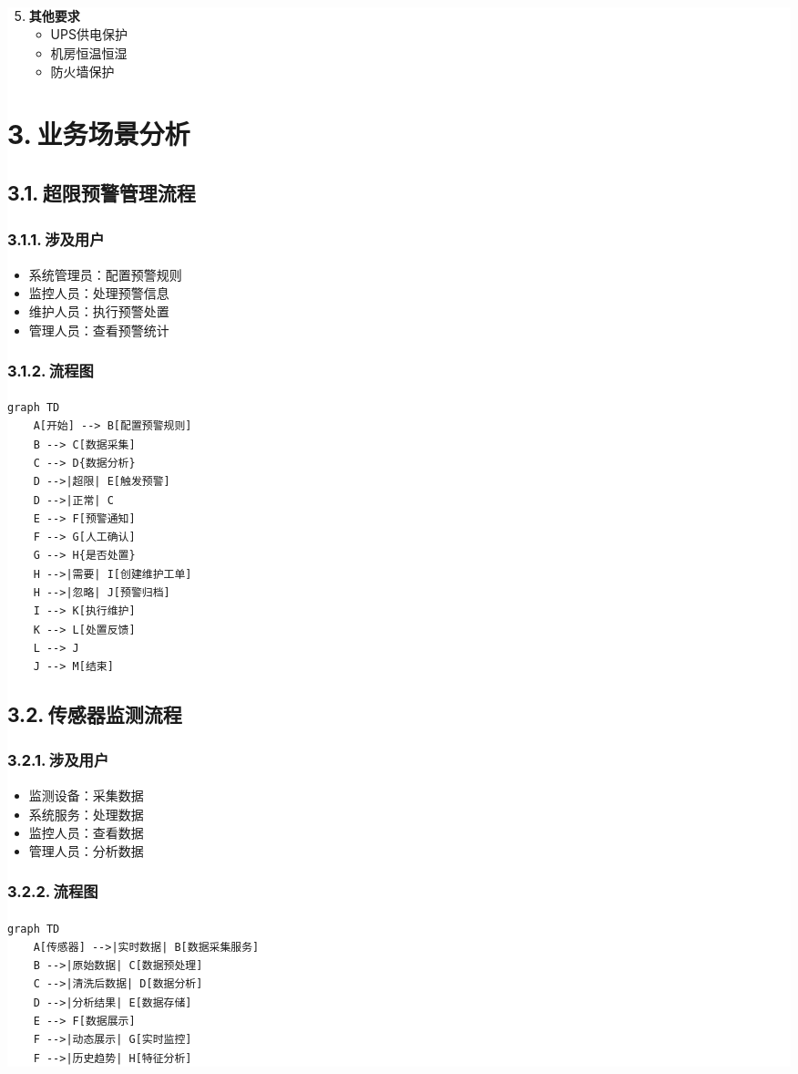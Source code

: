 5. **其他要求**
   - UPS供电保护
   - 机房恒温恒湿
   - 防火墙保护

# 3. 业务场景分析

## 3.1. 超限预警管理流程

### 3.1.1. 涉及用户
- 系统管理员：配置预警规则
- 监控人员：处理预警信息
- 维护人员：执行预警处置
- 管理人员：查看预警统计

### 3.1.2. 流程图
```mermaid
graph TD
    A[开始] --> B[配置预警规则]
    B --> C[数据采集]
    C --> D{数据分析}
    D -->|超限| E[触发预警]
    D -->|正常| C
    E --> F[预警通知]
    F --> G[人工确认]
    G --> H{是否处置}
    H -->|需要| I[创建维护工单]
    H -->|忽略| J[预警归档]
    I --> K[执行维护]
    K --> L[处置反馈]
    L --> J
    J --> M[结束]
```

## 3.2. 传感器监测流程

### 3.2.1. 涉及用户
- 监测设备：采集数据
- 系统服务：处理数据
- 监控人员：查看数据
- 管理人员：分析数据

### 3.2.2. 流程图
```mermaid
graph TD
    A[传感器] -->|实时数据| B[数据采集服务]
    B -->|原始数据| C[数据预处理]
    C -->|清洗后数据| D[数据分析]
    D -->|分析结果| E[数据存储]
    E --> F[数据展示]
    F -->|动态展示| G[实时监控]
    F -->|历史趋势| H[特征分析]
```
